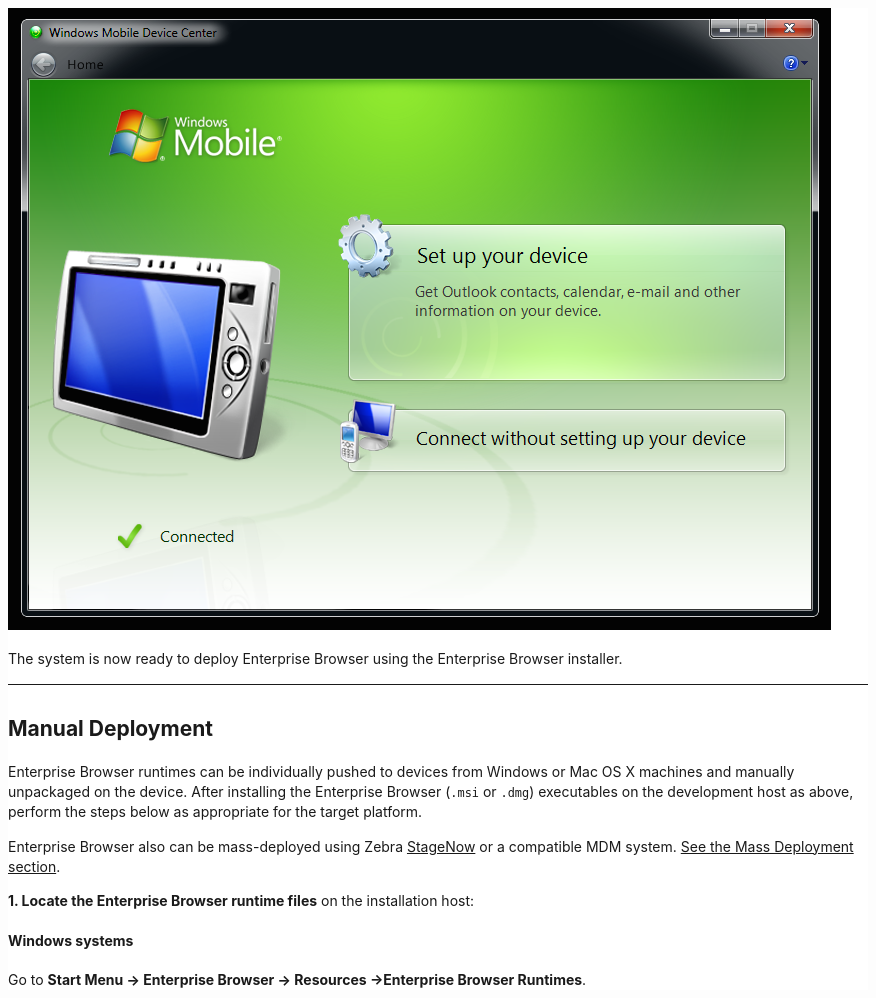 ![img](../../images/getting-started/setup/setup-mobile-device-center-connected.png)

The system is now ready to deploy Enterprise Browser using the Enterprise Browser installer. 

-----

## Manual Deployment
Enterprise Browser runtimes can be individually pushed to devices from Windows or Mac OS X machines and manually unpackaged on the device. After installing the Enterprise Browser (`.msi` or `.dmg`) executables on the development host as above, perform the steps below as appropriate for the target platform. 

Enterprise Browser also can be mass-deployed using Zebra [StageNow](../../../../stagenow) or a compatible MDM system. [See the Mass Deployment section](#massdeployment). 

**&#49;. Locate the Enterprise Browser runtime files** on the installation host: 

#### Windows systems
Go to **Start Menu -> Enterprise Browser -> Resources ->Enterprise Browser Runtimes**. 